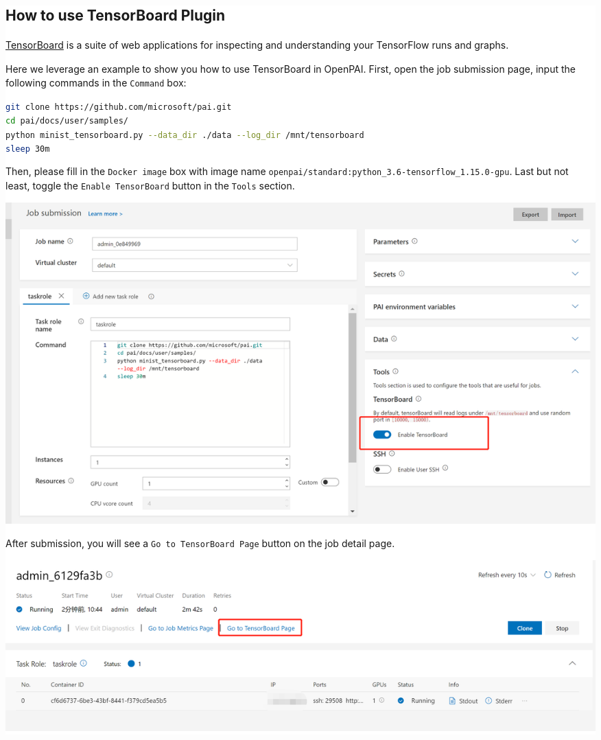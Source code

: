## How to use TensorBoard Plugin

[TensorBoard](https://www.tensorflow.org/guide/summaries_and_tensorboard) is a suite of web applications for inspecting and understanding your TensorFlow runs and graphs.

Here we leverage an example to show you how to use TensorBoard in OpenPAI. First, open the job submission page, input the following commands in the `Command` box:

```bash
git clone https://github.com/microsoft/pai.git
cd pai/docs/user/samples/
python minist_tensorboard.py --data_dir ./data --log_dir /mnt/tensorboard
sleep 30m
```

Then, please fill in the `Docker image` box with image name `openpai/standard:python_3.6-tensorflow_1.15.0-gpu`. Last but not least, toggle the `Enable TensorBoard` button in the `Tools` section.

   <img src="/manual/cluster-user/imgs/enable-tensorboard.png" width="100%" height="100%" />

After submission, you will see a `Go to TensorBoard Page` button on the job detail page.

   <img src="/manual/cluster-user/imgs/go-to-tensorboard-page.png" width="100%" height="100%" />
